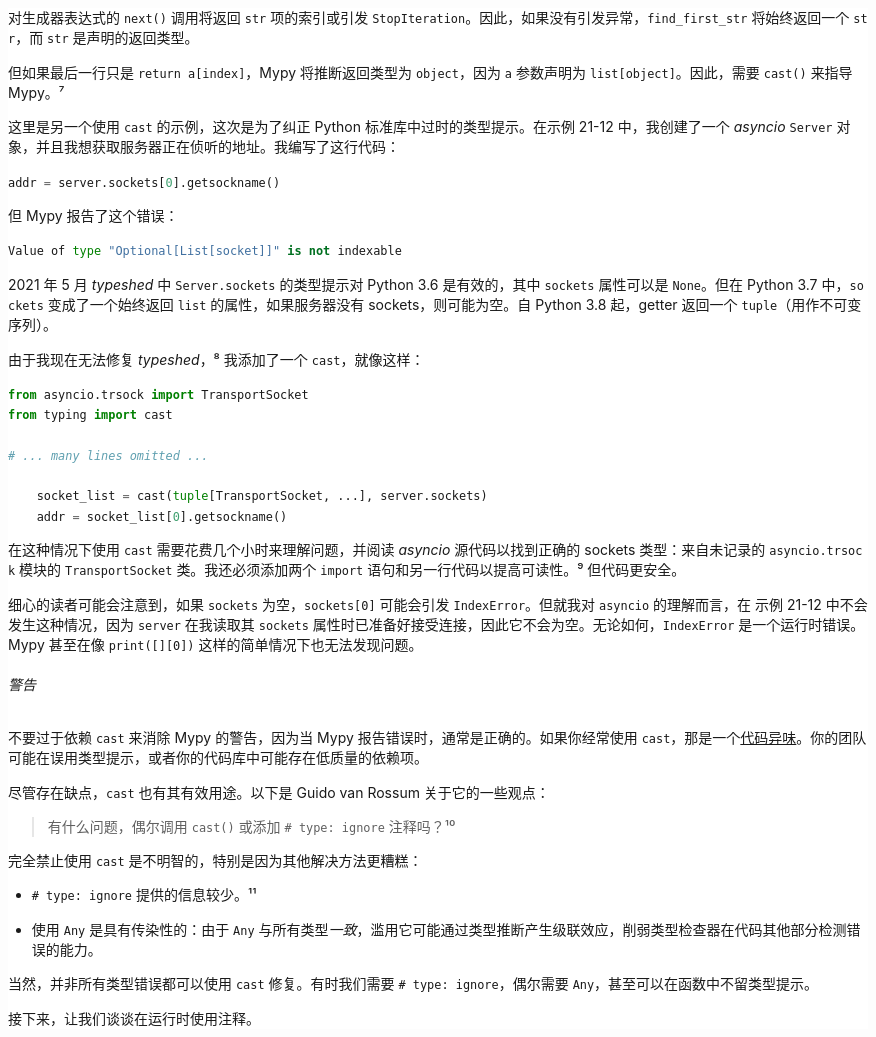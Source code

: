 对生成器表达式的 `next()` 调用将返回 `str` 项的索引或引发 `StopIteration`。因此，如果没有引发异常，`find_first_str` 将始终返回一个 `str`，而 `str` 是声明的返回类型。

但如果最后一行只是 `return a[index]`，Mypy 将推断返回类型为 `object`，因为 `a` 参数声明为 `list[object]`。因此，需要 `cast()` 来指导 Mypy。⁷

这里是另一个使用 `cast` 的示例，这次是为了纠正 Python 标准库中过时的类型提示。在示例 21-12 中，我创建了一个 *asyncio* `Server` 对象，并且我想获取服务器正在侦听的地址。我编写了这行代码：

```py
addr = server.sockets[0].getsockname()
```

但 Mypy 报告了这个错误：

```py
Value of type "Optional[List[socket]]" is not indexable
```

2021 年 5 月 *typeshed* 中 `Server.sockets` 的类型提示对 Python 3.6 是有效的，其中 `sockets` 属性可以是 `None`。但在 Python 3.7 中，`sockets` 变成了一个始终返回 `list` 的属性，如果服务器没有 sockets，则可能为空。自 Python 3.8 起，getter 返回一个 `tuple`（用作不可变序列）。

由于我现在无法修复 *typeshed*，⁸ 我添加了一个 `cast`，就像这样：

```py
from asyncio.trsock import TransportSocket
from typing import cast

# ... many lines omitted ...

    socket_list = cast(tuple[TransportSocket, ...], server.sockets)
    addr = socket_list[0].getsockname()
```

在这种情况下使用 `cast` 需要花费几个小时来理解问题，并阅读 *asyncio* 源代码以找到正确的 sockets 类型：来自未记录的 `asyncio.trsock` 模块的 `TransportSocket` 类。我还必须添加两个 `import` 语句和另一行代码以提高可读性。⁹ 但代码更安全。

细心的读者可能会注意到，如果 `sockets` 为空，`sockets[0]` 可能会引发 `IndexError`。但就我对 `asyncio` 的理解而言，在 示例 21-12 中不会发生这种情况，因为 `server` 在我读取其 `sockets` 属性时已准备好接受连接，因此它不会为空。无论如何，`IndexError` 是一个运行时错误。Mypy 甚至在像 `print([][0])` 这样的简单情况下也无法发现问题。

###### 警告

不要过于依赖 `cast` 来消除 Mypy 的警告，因为当 Mypy 报告错误时，通常是正确的。如果你经常使用 `cast`，那是一个[代码异味](https://fpy.li/15-20)。你的团队可能在误用类型提示，或者你的代码库中可能存在低质量的依赖项。

尽管存在缺点，`cast` 也有其有效用途。以下是 Guido van Rossum 关于它的一些观点：

> 有什么问题，偶尔调用 `cast()` 或添加 `# type: ignore` 注释吗？¹⁰

完全禁止使用 `cast` 是不明智的，特别是因为其他解决方法更糟糕：

+   `# type: ignore` 提供的信息较少。¹¹

+   使用 `Any` 是具有传染性的：由于 `Any` 与所有类型*一致*，滥用它可能通过类型推断产生级联效应，削弱类型检查器在代码其他部分检测错误的能力。

当然，并非所有类型错误都可以使用 `cast` 修复。有时我们需要 `# type: ignore`，偶尔需要 `Any`，甚至可以在函数中不留类型提示。

接下来，让我们谈谈在运行时使用注释。
